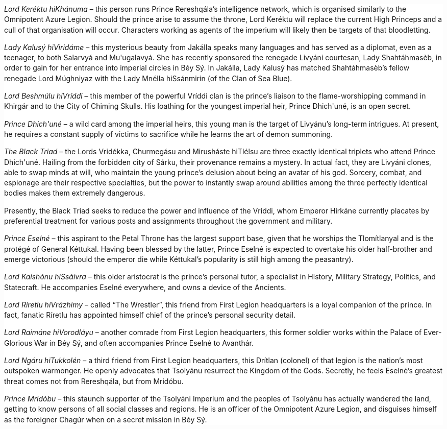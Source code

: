 _Lord Keréktu hiKhánuma_ – this person runs Prince Rereshqála’s intelligence network, which is organised similarly to the Omnipotent Azure Legion. Should the prince arise to assume the throne, Lord Keréktu will replace the current High Princeps and a cull of that organisation will occur. Characters working as agents of the imperium will likely then be targets of that bloodletting.

_Lady Kalusý hiViridáme_ – this mysterious beauty from Jakálla speaks many languages and has served as a diplomat, even as a teenager, to both Salarvyá and Mu'ugalavyá. She has recently sponsored the renegade Livyáni courtesan, Lady Shahtáhmasèb, in order to gain for her entrance into imperial circles in Béy Sý. In Jakálla, Lady Kalusý has matched Shahtáhmasèb’s fellow renegade Lord Múghniyaz with the Lady Mnélla hiSsánmirin (of the Clan of Sea Blue).

_Lord Beshmúlu hiVríddi_ – this member of the powerful Vríddi clan is the prince’s liaison to the flame-worshipping command in Khirgár and to the City of Chiming Skulls. His loathing for the youngest imperial heir, Prince Dhich'uné, is an open secret.

_Prince Dhich'uné_ – a wild card among the imperial heirs, this young man is the target of Livyánu’s long-term intrigues. At present, he requires a constant supply of victims to sacrifice while he learns the art of demon summoning.

_The Black Triad_ – the Lords Vridékka, Churmegásu and Mirusháste hiTlélsu are three exactly identical triplets who attend Prince Dhich'uné. Hailing from the forbidden city of Sárku, their provenance remains a mystery. In actual fact, they are Livyáni clones, able to swap minds at will, who maintain the young prince’s delusion about being an avatar of his god. Sorcery, combat, and espionage are their respective specialties, but the power to instantly swap around abilities among the three perfectly identical bodies makes them extremely dangerous.

Presently, the Black Triad seeks to reduce the power and influence of the Vríddi, whom Emperor Hirkáne currently placates by preferential treatment for various posts and assignments throughout the government and military.

_Prince Eselné_ – this aspirant to the Petal Throne has the largest support base, given that he worships the Tlomítlanyal and is the protégé of General Kéttukal. Having been blessed by the latter, Prince Eselné is expected to overtake his older half-brother and emerge victorious (should the emperor die while Kéttukal’s popularity is still high among the peasantry).

_Lord Kaishónu hiSsáivra_ – this older aristocrat is the prince’s personal tutor, a specialist in History, Military Strategy, Politics, and Statecraft. He accompanies Eselné everywhere, and owns a device of the Ancients.

_Lord Ríretlu hiVrázhimy_ – called “The Wrestler”, this friend from First Legion headquarters is a loyal companion of the prince. In fact, fanatic Ríretlu has appointed himself chief of the prince’s personal security detail.

_Lord Raimáne hiVorodláyu_ – another comrade from First Legion headquarters, this former soldier works within the Palace of Ever-Glorious War in Béy Sý, and often accompanies Prince Eselné to Avanthár.

_Lord Ngáru hiTukkolén_ – a third friend from First Legion headquarters, this Drítlan (colonel) of that legion is the nation’s most outspoken warmonger. He openly advocates that Tsolyánu resurrect the Kingdom of the Gods. Secretly, he feels Eselné’s greatest threat comes not from Rereshqála, but from Mridóbu.

_Prince Mridóbu_ – this staunch supporter of the Tsolyáni Imperium and the peoples of Tsolyánu has actually wandered the land, getting to know persons of all social classes and regions. He is an officer of the Omnipotent Azure Legion, and disguises himself as the foreigner Chagúr when on a secret mission in Béy Sý.
